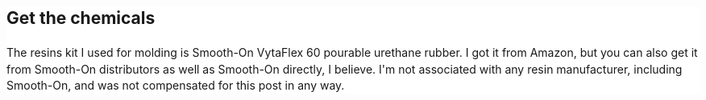 <p></p>

## Get the chemicals

The resins kit I used for molding is Smooth-On VytaFlex 60 pourable urethane rubber. I got it from Amazon, but you can
also get it from Smooth-On distributors as well as Smooth-On directly, I believe.
I'm not associated with any resin manufacturer, including Smooth-On, and was not compensated for this post in any way.
